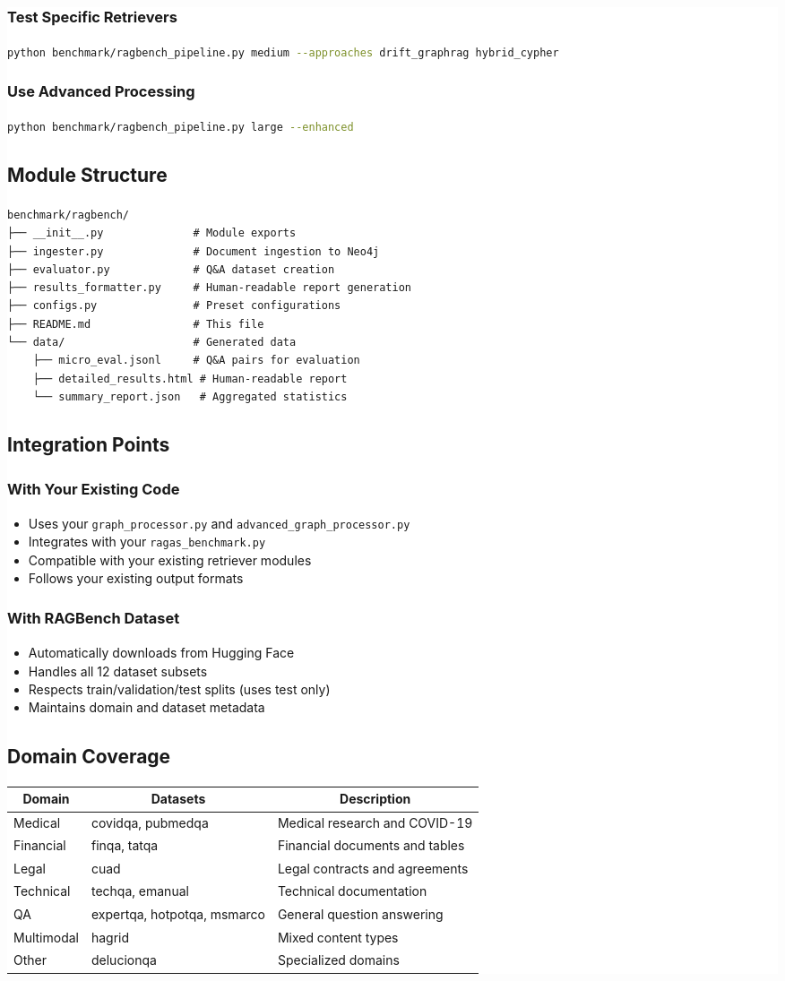 ### Test Specific Retrievers
```bash
python benchmark/ragbench_pipeline.py medium --approaches drift_graphrag hybrid_cypher
```

### Use Advanced Processing
```bash
python benchmark/ragbench_pipeline.py large --enhanced
```

## Module Structure

```
benchmark/ragbench/
├── __init__.py              # Module exports
├── ingester.py              # Document ingestion to Neo4j
├── evaluator.py             # Q&A dataset creation
├── results_formatter.py     # Human-readable report generation
├── configs.py               # Preset configurations
├── README.md                # This file
└── data/                    # Generated data
    ├── micro_eval.jsonl     # Q&A pairs for evaluation
    ├── detailed_results.html # Human-readable report
    └── summary_report.json   # Aggregated statistics
```

## Integration Points

### With Your Existing Code
- Uses your `graph_processor.py` and `advanced_graph_processor.py`
- Integrates with your `ragas_benchmark.py`
- Compatible with your existing retriever modules
- Follows your existing output formats

### With RAGBench Dataset
- Automatically downloads from Hugging Face
- Handles all 12 dataset subsets
- Respects train/validation/test splits (uses test only)
- Maintains domain and dataset metadata

## Domain Coverage

| Domain | Datasets | Description |
|--------|----------|-------------|
| Medical | covidqa, pubmedqa | Medical research and COVID-19 |
| Financial | finqa, tatqa | Financial documents and tables |
| Legal | cuad | Legal contracts and agreements |
| Technical | techqa, emanual | Technical documentation |
| QA | expertqa, hotpotqa, msmarco | General question answering |
| Multimodal | hagrid | Mixed content types |
| Other | delucionqa | Specialized domains |
